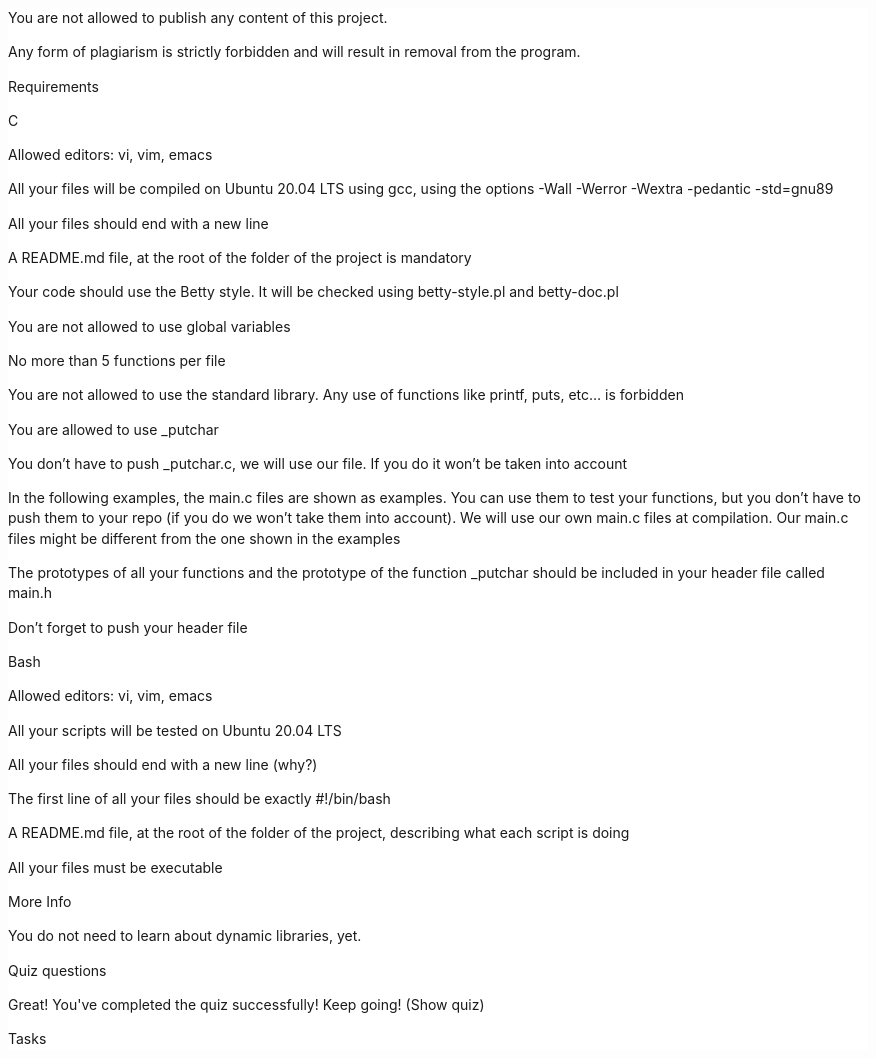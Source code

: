 You are not allowed to publish any content of this project.

Any form of plagiarism is strictly forbidden and will result in removal from the program.

Requirements

C

Allowed editors: vi, vim, emacs

All your files will be compiled on Ubuntu 20.04 LTS using gcc, using the options -Wall -Werror -Wextra -pedantic -std=gnu89

All your files should end with a new line

A README.md file, at the root of the folder of the project is mandatory

Your code should use the Betty style. It will be checked using betty-style.pl and betty-doc.pl

You are not allowed to use global variables

No more than 5 functions per file

You are not allowed to use the standard library. Any use of functions like printf, puts, etc… is forbidden

You are allowed to use _putchar

You don’t have to push _putchar.c, we will use our file. If you do it won’t be taken into account

In the following examples, the main.c files are shown as examples. You can use them to test your functions, but you don’t have to push them to your repo (if you do we won’t take them into account). We will use our own main.c files at compilation. Our main.c files might be different from the one shown in the examples

The prototypes of all your functions and the prototype of the function _putchar should be included in your header file called main.h

Don’t forget to push your header file

Bash

Allowed editors: vi, vim, emacs

All your scripts will be tested on Ubuntu 20.04 LTS

All your files should end with a new line (why?)

The first line of all your files should be exactly #!/bin/bash

A README.md file, at the root of the folder of the project, describing what each script is doing

All your files must be executable

More Info

You do not need to learn about dynamic libraries, yet.



Quiz questions

Great! You've completed the quiz successfully! Keep going! (Show quiz)

Tasks
